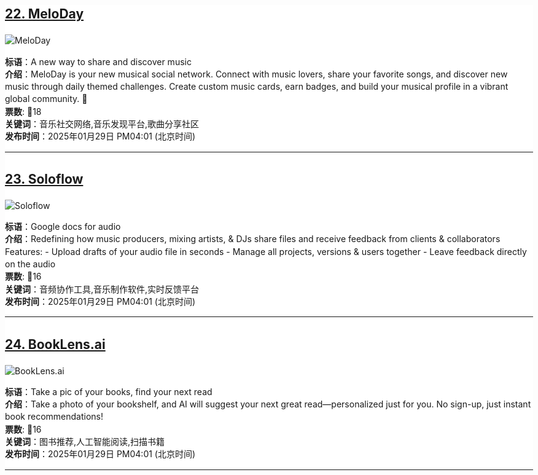 
## [22. MeloDay](https://www.producthunt.com/posts/meloday-2?utm_campaign=producthunt-api&utm_medium=api-v2&utm_source=Application%3A+DailyHunter+%28ID%3A+140760%29)  
![MeloDay](https://ph-files.imgix.net/461bebf1-f298-47c8-bd18-0ef9a9dea7ba.png?auto=format&fit=crop&frame=1&h=512&w=1024)  

**标语**：A new way to share and discover music  
**介绍**：MeloDay is your new musical social network. Connect with music lovers, share your favorite songs, and discover new music through daily themed challenges. Create custom music cards, earn badges, and build your musical profile in a vibrant global community. 🎵  
**票数**: 🔺18  
**关键词**：音乐社交网络,音乐发现平台,歌曲分享社区  
**发布时间**：2025年01月29日 PM04:01 (北京时间)  

---

## [23. Soloflow](https://www.producthunt.com/posts/soloflow?utm_campaign=producthunt-api&utm_medium=api-v2&utm_source=Application%3A+DailyHunter+%28ID%3A+140760%29)  
![Soloflow](https://ph-files.imgix.net/c22aa58c-5fae-4a13-9bfe-cfe4f4d18e3d.png?auto=format&fit=crop&frame=1&h=512&w=1024)  

**标语**：Google docs for audio  
**介绍**：Redefining how music producers, mixing artists, & DJs share files and receive feedback from clients & collaborators Features: - Upload drafts of your audio file in seconds - Manage all projects, versions & users together - Leave feedback directly on the audio  
**票数**: 🔺16  
**关键词**：音频协作工具,音乐制作软件,实时反馈平台  
**发布时间**：2025年01月29日 PM04:01 (北京时间)  

---

## [24. BookLens.ai](https://www.producthunt.com/posts/booklens-ai?utm_campaign=producthunt-api&utm_medium=api-v2&utm_source=Application%3A+DailyHunter+%28ID%3A+140760%29)  
![BookLens.ai](https://ph-files.imgix.net/44caccba-bf81-4450-aea9-8b20c3a35e64.png?auto=format&fit=crop&frame=1&h=512&w=1024)  

**标语**：Take a pic of your books, find your next read  
**介绍**：Take a photo of your bookshelf, and AI will suggest your next great read—personalized just for you. No sign-up, just instant book recommendations!  
**票数**: 🔺16  
**关键词**：图书推荐,人工智能阅读,扫描书籍  
**发布时间**：2025年01月29日 PM04:01 (北京时间)  

---

